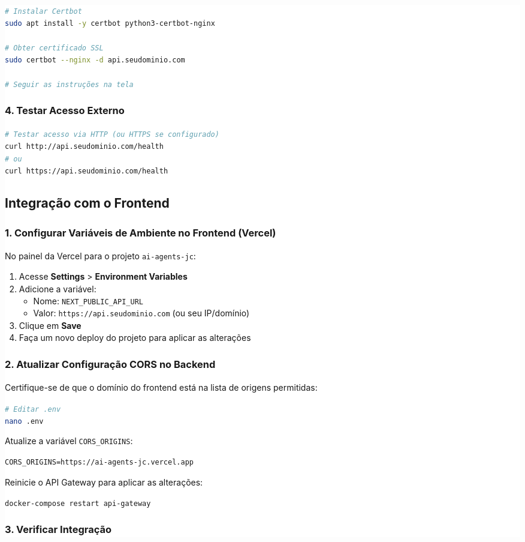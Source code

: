 ```bash
# Instalar Certbot
sudo apt install -y certbot python3-certbot-nginx

# Obter certificado SSL
sudo certbot --nginx -d api.seudominio.com

# Seguir as instruções na tela
```

### 4. Testar Acesso Externo

```bash
# Testar acesso via HTTP (ou HTTPS se configurado)
curl http://api.seudominio.com/health
# ou
curl https://api.seudominio.com/health
```

## Integração com o Frontend

### 1. Configurar Variáveis de Ambiente no Frontend (Vercel)

No painel da Vercel para o projeto `ai-agents-jc`:

1. Acesse **Settings** > **Environment Variables**
2. Adicione a variável:
   - Nome: `NEXT_PUBLIC_API_URL`
   - Valor: `https://api.seudominio.com` (ou seu IP/domínio)
3. Clique em **Save**
4. Faça um novo deploy do projeto para aplicar as alterações

### 2. Atualizar Configuração CORS no Backend

Certifique-se de que o domínio do frontend está na lista de origens permitidas:

```bash
# Editar .env
nano .env
```

Atualize a variável `CORS_ORIGINS`:

```
CORS_ORIGINS=https://ai-agents-jc.vercel.app
```

Reinicie o API Gateway para aplicar as alterações:

```bash
docker-compose restart api-gateway
```

### 3. Verificar Integração
